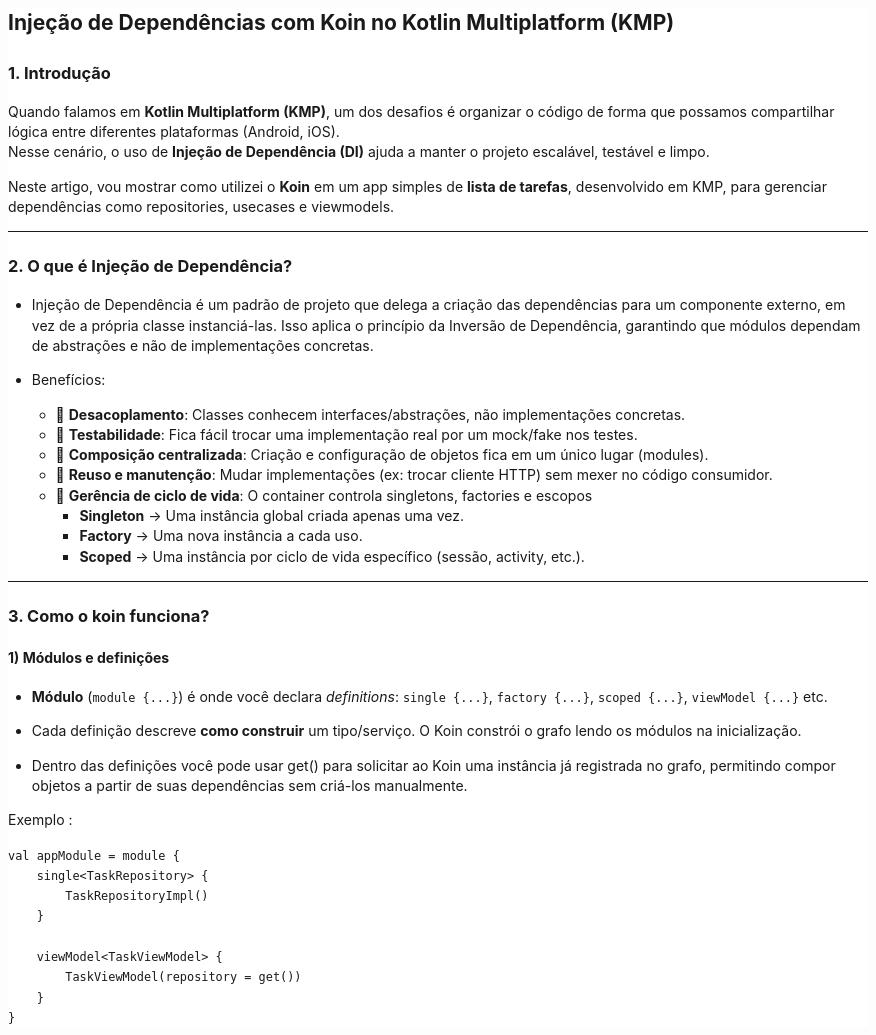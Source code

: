 ## **Injeção de Dependências com Koin no Kotlin Multiplatform (KMP)**

### **1\. Introdução**

Quando falamos em **Kotlin Multiplatform (KMP)**, um dos desafios é organizar o código de forma que possamos compartilhar lógica entre diferentes plataformas (Android, iOS).  
Nesse cenário, o uso de **Injeção de Dependência (DI)** ajuda a manter o projeto escalável, testável e limpo.

Neste artigo, vou mostrar como utilizei o **Koin** em um app simples de **lista de tarefas**, desenvolvido em KMP, para gerenciar dependências como repositories, usecases e viewmodels.

---

### **2\. O que é Injeção de Dependência?**

* Injeção de Dependência é um padrão de projeto que delega a criação das dependências para um componente externo, em vez de a própria classe instanciá-las. Isso aplica o princípio da Inversão de Dependência, garantindo que módulos dependam de abstrações e não de implementações concretas.

* Benefícios:

  * 🔹 **Desacoplamento**: Classes conhecem interfaces/abstrações, não implementações concretas.
  * 🔹 **Testabilidade**: Fica fácil trocar uma implementação real por um mock/fake nos testes.
  * 🔹 **Composição centralizada**: Criação e configuração de objetos fica em um único lugar (modules).
  * 🔹 **Reuso e manutenção**: Mudar implementações (ex: trocar cliente HTTP) sem mexer no código consumidor.
  * 🔹 **Gerência de ciclo de vida**: O container controla singletons, factories e escopos
    * **Singleton** → Uma instância global criada apenas uma vez.
    * **Factory** → Uma nova instância a cada uso.
    * **Scoped** → Uma instância por ciclo de vida específico (sessão, activity, etc.).

---

### 

### **3\. Como o koin funciona?**

#### 1\) Módulos e definições

* **Módulo** (`module {...}`) é onde você declara *definitions*: `single {...}`, `factory {...}`, `scoped {...}`, `viewModel {...}` etc.

* Cada definição descreve **como construir** um tipo/serviço. O Koin constrói o grafo lendo os módulos na inicialização.

* Dentro das definições você pode usar get() para solicitar ao Koin uma instância já registrada no grafo, permitindo compor objetos a partir de suas dependências sem criá-los manualmente.

Exemplo :

```
val appModule = module {
    single<TaskRepository> { 
        TaskRepositoryImpl() 
    }

    viewModel<TaskViewModel> { 
        TaskViewModel(repository = get()) 
    }
}

```
